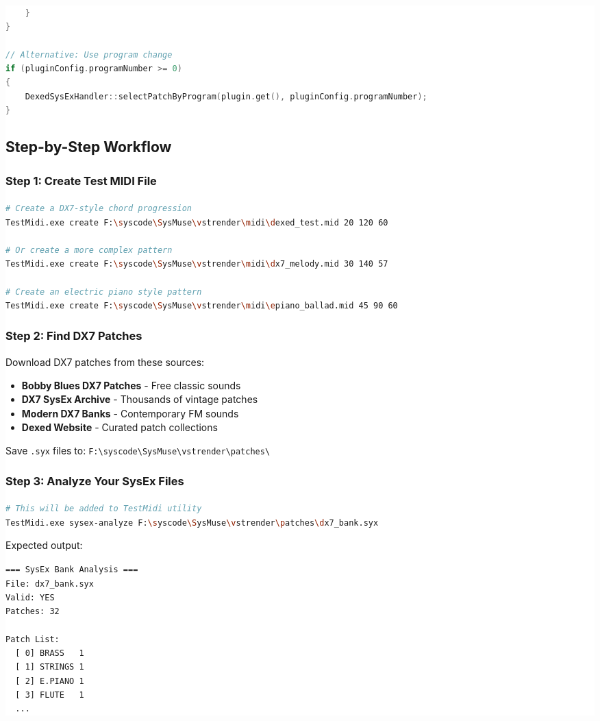 ```cpp
    }
}

// Alternative: Use program change
if (pluginConfig.programNumber >= 0)
{
    DexedSysExHandler::selectPatchByProgram(plugin.get(), pluginConfig.programNumber);
}
```

## Step-by-Step Workflow

### Step 1: Create Test MIDI File

```bash
# Create a DX7-style chord progression
TestMidi.exe create F:\syscode\SysMuse\vstrender\midi\dexed_test.mid 20 120 60

# Or create a more complex pattern
TestMidi.exe create F:\syscode\SysMuse\vstrender\midi\dx7_melody.mid 30 140 57

# Create an electric piano style pattern
TestMidi.exe create F:\syscode\SysMuse\vstrender\midi\epiano_ballad.mid 45 90 60
```

### Step 2: Find DX7 Patches

Download DX7 patches from these sources:

- **Bobby Blues DX7 Patches** - Free classic sounds
- **DX7 SysEx Archive** - Thousands of vintage patches  
- **Modern DX7 Banks** - Contemporary FM sounds
- **Dexed Website** - Curated patch collections

Save `.syx` files to: `F:\syscode\SysMuse\vstrender\patches\`

### Step 3: Analyze Your SysEx Files

```bash
# This will be added to TestMidi utility
TestMidi.exe sysex-analyze F:\syscode\SysMuse\vstrender\patches\dx7_bank.syx
```

Expected output:
```
=== SysEx Bank Analysis ===
File: dx7_bank.syx
Valid: YES
Patches: 32

Patch List:
  [ 0] BRASS   1
  [ 1] STRINGS 1
  [ 2] E.PIANO 1
  [ 3] FLUTE   1
  ...
```
